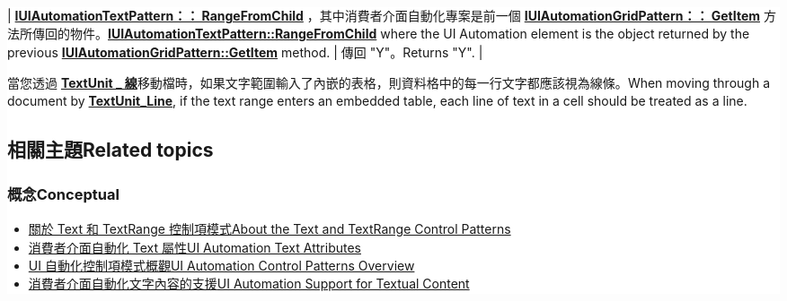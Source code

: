 | <span data-ttu-id="b1929-333">[**IUIAutomationTextPattern：： RangeFromChild**](/windows/desktop/api/UIAutomationClient/nf-uiautomationclient-iuiautomationtextpattern-rangefromchild) ，其中消費者介面自動化專案是前一個 [**IUIAutomationGridPattern：： GetItem**](/windows/desktop/api/UIAutomationClient/nf-uiautomationclient-iuiautomationgridpattern-getitem) 方法所傳回的物件。</span><span class="sxs-lookup"><span data-stu-id="b1929-333">[**IUIAutomationTextPattern::RangeFromChild**](/windows/desktop/api/UIAutomationClient/nf-uiautomationclient-iuiautomationtextpattern-rangefromchild) where the UI Automation element is the object returned by the previous [**IUIAutomationGridPattern::GetItem**](/windows/desktop/api/UIAutomationClient/nf-uiautomationclient-iuiautomationgridpattern-getitem) method.</span></span> | <span data-ttu-id="b1929-334">傳回 "Y"。</span><span class="sxs-lookup"><span data-stu-id="b1929-334">Returns "Y".</span></span>                                                                                                               |

<span data-ttu-id="b1929-335">當您透過 [**TextUnit \_ 線**](/windows/desktop/api/UIAutomationCore/ne-uiautomationcore-textunit)移動檔時，如果文字範圍輸入了內嵌的表格，則資料格中的每一行文字都應該視為線條。</span><span class="sxs-lookup"><span data-stu-id="b1929-335">When moving through a document by [**TextUnit\_Line**](/windows/desktop/api/UIAutomationCore/ne-uiautomationcore-textunit), if the text range enters an embedded table, each line of text in a cell should be treated as a line.</span></span>

## <a name="related-topics"></a><span data-ttu-id="b1929-336">相關主題</span><span class="sxs-lookup"><span data-stu-id="b1929-336">Related topics</span></span>

### <a name="conceptual"></a><span data-ttu-id="b1929-337">概念</span><span class="sxs-lookup"><span data-stu-id="b1929-337">Conceptual</span></span>

- [<span data-ttu-id="b1929-338">關於 Text 和 TextRange 控制項模式</span><span class="sxs-lookup"><span data-stu-id="b1929-338">About the Text and TextRange Control Patterns</span></span>](uiauto-about-text-and-textrange-patterns.md)
- [<span data-ttu-id="b1929-339">消費者介面自動化 Text 屬性</span><span class="sxs-lookup"><span data-stu-id="b1929-339">UI Automation Text Attributes</span></span>](uiauto-textattributes.md)
- [<span data-ttu-id="b1929-340">UI 自動化控制項模式概觀</span><span class="sxs-lookup"><span data-stu-id="b1929-340">UI Automation Control Patterns Overview</span></span>](uiauto-controlpatternsoverview.md)
- [<span data-ttu-id="b1929-341">消費者介面自動化文字內容的支援</span><span class="sxs-lookup"><span data-stu-id="b1929-341">UI Automation Support for Textual Content</span></span>](uiauto-ui-automation-textpattern-overview.md)